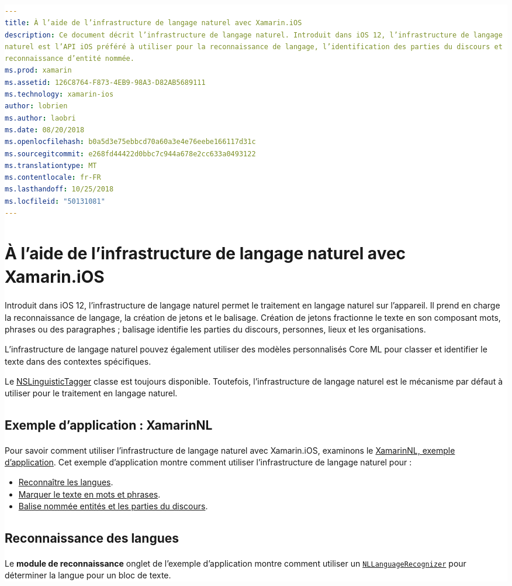 ```yaml
---
title: À l’aide de l’infrastructure de langage naturel avec Xamarin.iOS
description: Ce document décrit l’infrastructure de langage naturel. Introduit dans iOS 12, l’infrastructure de langage naturel est l’API iOS préféré à utiliser pour la reconnaissance de langage, l’identification des parties du discours et reconnaissance d’entité nommée.
ms.prod: xamarin
ms.assetid: 126C8764-F873-4EB9-98A3-D82AB5689111
ms.technology: xamarin-ios
author: lobrien
ms.author: laobri
ms.date: 08/20/2018
ms.openlocfilehash: b0a5d3e75ebbcd70a60a3e4e76eebe166117d31c
ms.sourcegitcommit: e268fd44422d0bbc7c944a678e2cc633a0493122
ms.translationtype: MT
ms.contentlocale: fr-FR
ms.lasthandoff: 10/25/2018
ms.locfileid: "50131081"
---
```

# <a name="using-the-natural-language-framework-with-xamarinios"></a>À l’aide de l’infrastructure de langage naturel avec Xamarin.iOS

Introduit dans iOS 12, l’infrastructure de langage naturel permet le traitement en langage naturel sur l’appareil. Il prend en charge la reconnaissance de langage, la création de jetons et le balisage. Création de jetons fractionne le texte en son composant mots, phrases ou des paragraphes ; balisage identifie les parties du discours, personnes, lieux et les organisations.

L’infrastructure de langage naturel pouvez également utiliser des modèles personnalisés Core ML pour classer et identifier le texte dans des contextes spécifiques.

Le [NSLinguisticTagger](https://developer.xamarin.com/api/type/Foundation.NSLinguisticTagger/) classe est toujours disponible. Toutefois, l’infrastructure de langage naturel est le mécanisme par défaut à utiliser pour le traitement en langage naturel.

## <a name="sample-app-xamarinnl"></a>Exemple d’application : XamarinNL

Pour savoir comment utiliser l’infrastructure de langage naturel avec Xamarin.iOS, examinons le [XamarinNL, exemple d’application](https://developer.xamarin.com/samples/monotouch/iOS12/XamarinNL).
Cet exemple d’application montre comment utiliser l’infrastructure de langage naturel pour :

- [Reconnaître les langues](#recognizing-languages).
- [Marquer le texte en mots et phrases](#tokenizing-text-into-words-sentences-and-paragraphs).
- [Balise nommée entités et les parties du discours](#tagging-named-entities-and-parts-of-speech).

## <a name="recognizing-languages"></a>Reconnaissance des langues

Le **module de reconnaissance** onglet de l’exemple d’application montre comment utiliser un [`NLLanguageRecognizer`](https://developer.xamarin.com/api/type/NaturalLanguage.NLLanguageRecognizer/)
pour déterminer la langue pour un bloc de texte.
